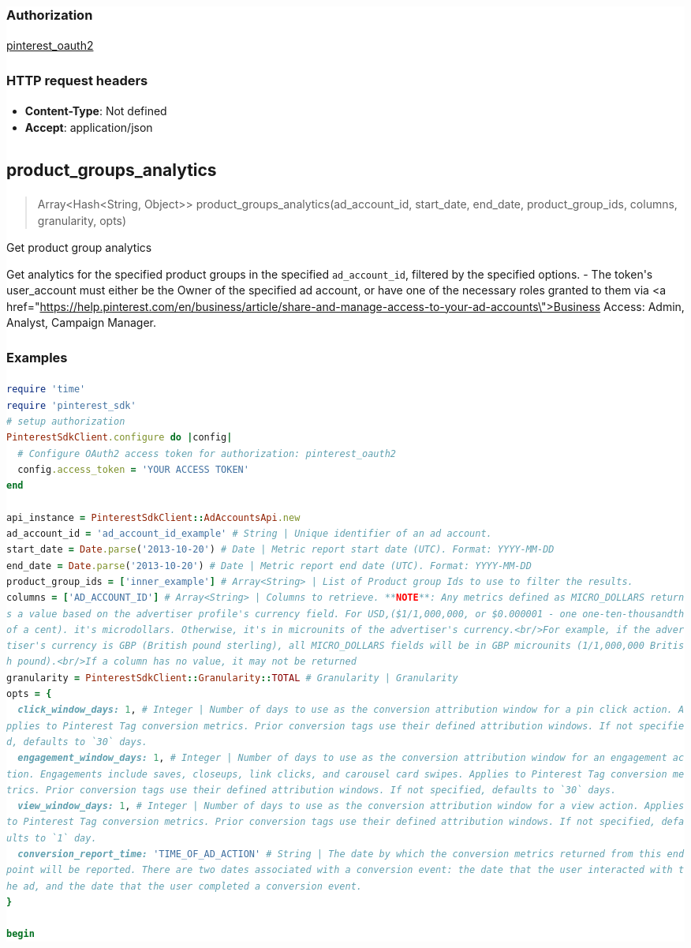 ### Authorization

[pinterest_oauth2](../README.md#pinterest_oauth2)

### HTTP request headers

- **Content-Type**: Not defined
- **Accept**: application/json


## product_groups_analytics

> Array&lt;Hash&lt;String, Object&gt;&gt; product_groups_analytics(ad_account_id, start_date, end_date, product_group_ids, columns, granularity, opts)

Get product group analytics

Get analytics for the specified product groups in the specified <code>ad_account_id</code>, filtered by the specified options. - The token's user_account must either be the Owner of the specified ad account, or have one of the necessary roles granted to them via <a href=\"https://help.pinterest.com/en/business/article/share-and-manage-access-to-your-ad-accounts\">Business Access</a>: Admin, Analyst, Campaign Manager.

### Examples

```ruby
require 'time'
require 'pinterest_sdk'
# setup authorization
PinterestSdkClient.configure do |config|
  # Configure OAuth2 access token for authorization: pinterest_oauth2
  config.access_token = 'YOUR ACCESS TOKEN'
end

api_instance = PinterestSdkClient::AdAccountsApi.new
ad_account_id = 'ad_account_id_example' # String | Unique identifier of an ad account.
start_date = Date.parse('2013-10-20') # Date | Metric report start date (UTC). Format: YYYY-MM-DD
end_date = Date.parse('2013-10-20') # Date | Metric report end date (UTC). Format: YYYY-MM-DD
product_group_ids = ['inner_example'] # Array<String> | List of Product group Ids to use to filter the results.
columns = ['AD_ACCOUNT_ID'] # Array<String> | Columns to retrieve. **NOTE**: Any metrics defined as MICRO_DOLLARS returns a value based on the advertiser profile's currency field. For USD,($1/1,000,000, or $0.000001 - one one-ten-thousandth of a cent). it's microdollars. Otherwise, it's in microunits of the advertiser's currency.<br/>For example, if the advertiser's currency is GBP (British pound sterling), all MICRO_DOLLARS fields will be in GBP microunits (1/1,000,000 British pound).<br/>If a column has no value, it may not be returned
granularity = PinterestSdkClient::Granularity::TOTAL # Granularity | Granularity
opts = {
  click_window_days: 1, # Integer | Number of days to use as the conversion attribution window for a pin click action. Applies to Pinterest Tag conversion metrics. Prior conversion tags use their defined attribution windows. If not specified, defaults to `30` days.
  engagement_window_days: 1, # Integer | Number of days to use as the conversion attribution window for an engagement action. Engagements include saves, closeups, link clicks, and carousel card swipes. Applies to Pinterest Tag conversion metrics. Prior conversion tags use their defined attribution windows. If not specified, defaults to `30` days.
  view_window_days: 1, # Integer | Number of days to use as the conversion attribution window for a view action. Applies to Pinterest Tag conversion metrics. Prior conversion tags use their defined attribution windows. If not specified, defaults to `1` day.
  conversion_report_time: 'TIME_OF_AD_ACTION' # String | The date by which the conversion metrics returned from this endpoint will be reported. There are two dates associated with a conversion event: the date that the user interacted with the ad, and the date that the user completed a conversion event.
}

begin
```